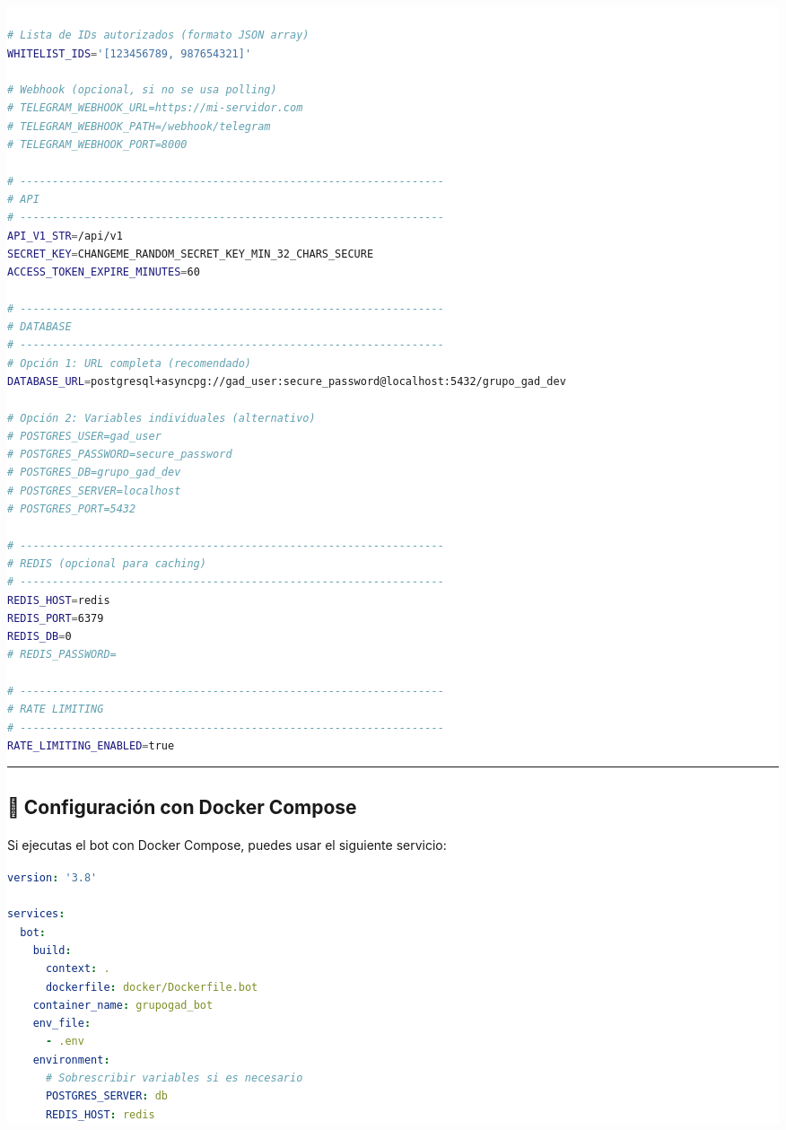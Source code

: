 ```bash

# Lista de IDs autorizados (formato JSON array)
WHITELIST_IDS='[123456789, 987654321]'

# Webhook (opcional, si no se usa polling)
# TELEGRAM_WEBHOOK_URL=https://mi-servidor.com
# TELEGRAM_WEBHOOK_PATH=/webhook/telegram
# TELEGRAM_WEBHOOK_PORT=8000

# ------------------------------------------------------------------
# API
# ------------------------------------------------------------------
API_V1_STR=/api/v1
SECRET_KEY=CHANGEME_RANDOM_SECRET_KEY_MIN_32_CHARS_SECURE
ACCESS_TOKEN_EXPIRE_MINUTES=60

# ------------------------------------------------------------------
# DATABASE
# ------------------------------------------------------------------
# Opción 1: URL completa (recomendado)
DATABASE_URL=postgresql+asyncpg://gad_user:secure_password@localhost:5432/grupo_gad_dev

# Opción 2: Variables individuales (alternativo)
# POSTGRES_USER=gad_user
# POSTGRES_PASSWORD=secure_password
# POSTGRES_DB=grupo_gad_dev
# POSTGRES_SERVER=localhost
# POSTGRES_PORT=5432

# ------------------------------------------------------------------
# REDIS (opcional para caching)
# ------------------------------------------------------------------
REDIS_HOST=redis
REDIS_PORT=6379
REDIS_DB=0
# REDIS_PASSWORD=

# ------------------------------------------------------------------
# RATE LIMITING
# ------------------------------------------------------------------
RATE_LIMITING_ENABLED=true
```

---

## 🐳 Configuración con Docker Compose

Si ejecutas el bot con Docker Compose, puedes usar el siguiente servicio:

```yaml
version: '3.8'

services:
  bot:
    build:
      context: .
      dockerfile: docker/Dockerfile.bot
    container_name: grupogad_bot
    env_file:
      - .env
    environment:
      # Sobrescribir variables si es necesario
      POSTGRES_SERVER: db
      REDIS_HOST: redis
```